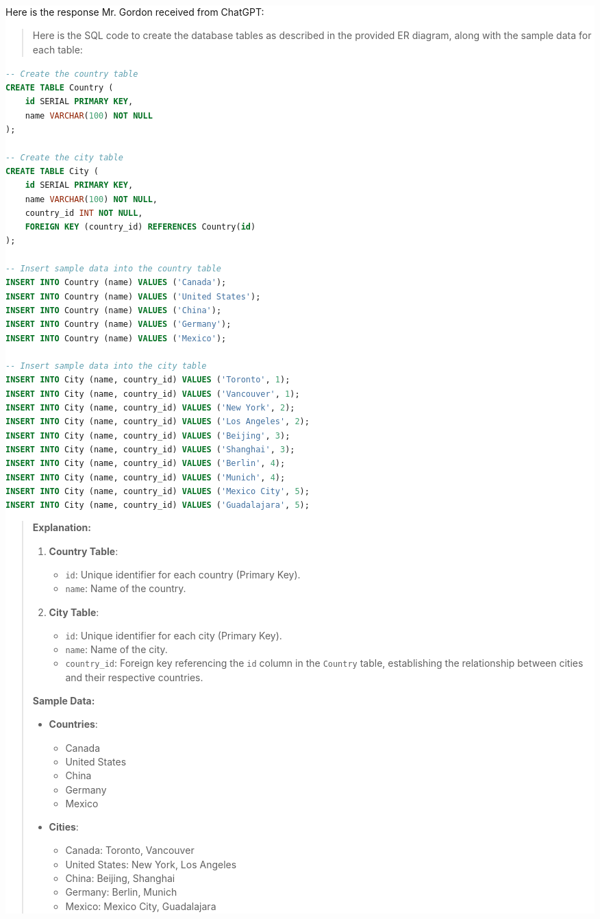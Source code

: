 Here is the response Mr. Gordon received from ChatGPT:

> Here is the SQL code to create the database tables as described in the provided ER diagram, along with the sample data for each table:

```sql
-- Create the country table
CREATE TABLE Country (
    id SERIAL PRIMARY KEY,
    name VARCHAR(100) NOT NULL
);

-- Create the city table
CREATE TABLE City (
    id SERIAL PRIMARY KEY,
    name VARCHAR(100) NOT NULL,
    country_id INT NOT NULL,
    FOREIGN KEY (country_id) REFERENCES Country(id)
);

-- Insert sample data into the country table
INSERT INTO Country (name) VALUES ('Canada');
INSERT INTO Country (name) VALUES ('United States');
INSERT INTO Country (name) VALUES ('China');
INSERT INTO Country (name) VALUES ('Germany');
INSERT INTO Country (name) VALUES ('Mexico');

-- Insert sample data into the city table
INSERT INTO City (name, country_id) VALUES ('Toronto', 1);
INSERT INTO City (name, country_id) VALUES ('Vancouver', 1);
INSERT INTO City (name, country_id) VALUES ('New York', 2);
INSERT INTO City (name, country_id) VALUES ('Los Angeles', 2);
INSERT INTO City (name, country_id) VALUES ('Beijing', 3);
INSERT INTO City (name, country_id) VALUES ('Shanghai', 3);
INSERT INTO City (name, country_id) VALUES ('Berlin', 4);
INSERT INTO City (name, country_id) VALUES ('Munich', 4);
INSERT INTO City (name, country_id) VALUES ('Mexico City', 5);
INSERT INTO City (name, country_id) VALUES ('Guadalajara', 5);
```

> **Explanation:**
> 1. **Country Table**:
>    - `id`: Unique identifier for each country (Primary Key).
>    - `name`: Name of the country.
> 
> 2. **City Table**:
>    - `id`: Unique identifier for each city (Primary Key).
>    - `name`: Name of the city.
>    - `country_id`: Foreign key referencing the `id` column in the `Country` table, establishing the relationship between cities and their respective countries.
> 
> **Sample Data:**
> - **Countries**:
>   - Canada
>   - United States
>   - China
>   - Germany
>   - Mexico
> 
> - **Cities**:
>   - Canada: Toronto, Vancouver
>   - United States: New York, Los Angeles
>   - China: Beijing, Shanghai
>   - Germany: Berlin, Munich
>   - Mexico: Mexico City, Guadalajara